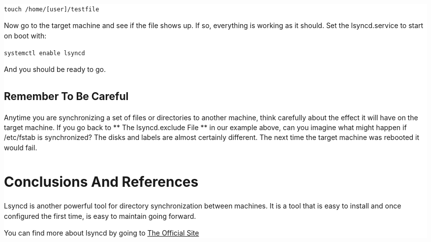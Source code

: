 `touch /home/[user]/testfile`

Now go to the target machine and see if the file shows up. If so, everything is working as it should. Set the lsyncd.service to start on boot with:

`systemctl enable lsyncd`

And you should be ready to go.

## Remember To Be Careful

Anytime you are synchronizing a set of files or directories to another machine, think carefully about the effect it will have on the target machine. If you go back to ** The lsyncd.exclude File ** in our example above, can you imagine what might happen if /etc/fstab is synchronized?  The disks and labels are almost certainly different. The next time the target machine was rebooted it would fail. 

# Conclusions And References

Lsyncd is another powerful tool for directory synchronization between machines. It is a tool that is easy to install and once configured the first time, is easy to maintain going forward. 

You can find more about lsyncd by going to [The Official Site](https://github.com/axkibe/lsyncd)

